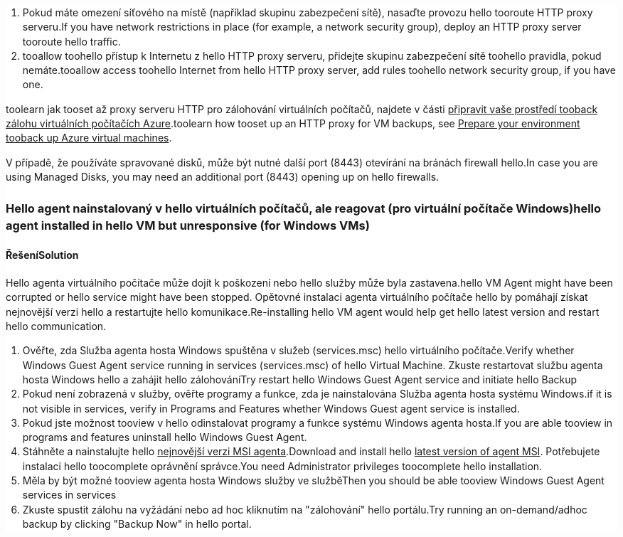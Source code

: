 1. <span data-ttu-id="8c41b-161">Pokud máte omezení síťového na místě (například skupinu zabezpečení sítě), nasaďte provozu hello tooroute HTTP proxy serveru.</span><span class="sxs-lookup"><span data-stu-id="8c41b-161">If you have network restrictions in place (for example, a network security group), deploy an HTTP proxy server tooroute hello traffic.</span></span>
2. <span data-ttu-id="8c41b-162">tooallow toohello přístup k Internetu z hello HTTP proxy serveru, přidejte skupinu zabezpečení sítě toohello pravidla, pokud nemáte.</span><span class="sxs-lookup"><span data-stu-id="8c41b-162">tooallow access toohello Internet from hello HTTP proxy server, add rules toohello network security group, if you have one.</span></span>

<span data-ttu-id="8c41b-163">toolearn jak tooset až proxy serveru HTTP pro zálohování virtuálních počítačů, najdete v části [připravit vaše prostředí tooback zálohu virtuálních počítačích Azure](backup-azure-vms-prepare.md#using-an-http-proxy-for-vm-backups).</span><span class="sxs-lookup"><span data-stu-id="8c41b-163">toolearn how tooset up an HTTP proxy for VM backups, see [Prepare your environment tooback up Azure virtual machines](backup-azure-vms-prepare.md#using-an-http-proxy-for-vm-backups).</span></span>

<span data-ttu-id="8c41b-164">V případě, že používáte spravované disků, může být nutné další port (8443) otevírání na bránách firewall hello.</span><span class="sxs-lookup"><span data-stu-id="8c41b-164">In case you are using Managed Disks, you may need an additional port (8443) opening up on hello firewalls.</span></span>

### <a name="hello-agent-installed-in-hello-vm-but-unresponsive-for-windows-vms"></a><span data-ttu-id="8c41b-165">Hello agent nainstalovaný v hello virtuálních počítačů, ale reagovat (pro virtuální počítače Windows)</span><span class="sxs-lookup"><span data-stu-id="8c41b-165">hello agent installed in hello VM but unresponsive (for Windows VMs)</span></span>

#### <a name="solution"></a><span data-ttu-id="8c41b-166">Řešení</span><span class="sxs-lookup"><span data-stu-id="8c41b-166">Solution</span></span>
<span data-ttu-id="8c41b-167">Hello agenta virtuálního počítače může dojít k poškození nebo hello služby může byla zastavena.</span><span class="sxs-lookup"><span data-stu-id="8c41b-167">hello VM Agent might have been corrupted or hello service might have been stopped.</span></span> <span data-ttu-id="8c41b-168">Opětovné instalaci agenta virtuálního počítače hello by pomáhají získat nejnovější verzi hello a restartujte hello komunikace.</span><span class="sxs-lookup"><span data-stu-id="8c41b-168">Re-installing hello VM agent would help get hello latest version and restart hello communication.</span></span>

1. <span data-ttu-id="8c41b-169">Ověřte, zda Služba agenta hosta Windows spuštěna v služeb (services.msc) hello virtuálního počítače.</span><span class="sxs-lookup"><span data-stu-id="8c41b-169">Verify whether Windows Guest Agent service running in services (services.msc) of hello Virtual Machine.</span></span> <span data-ttu-id="8c41b-170">Zkuste restartovat službu agenta hosta Windows hello a zahájit hello zálohování</span><span class="sxs-lookup"><span data-stu-id="8c41b-170">Try restart hello Windows Guest Agent service and initiate hello Backup</span></span><br>
2. <span data-ttu-id="8c41b-171">Pokud není zobrazená v služby, ověřte programy a funkce, zda je nainstalována Služba agenta hosta systému Windows.</span><span class="sxs-lookup"><span data-stu-id="8c41b-171">if it is not visible in services, verify in Programs and Features whether Windows Guest agent service is installed.</span></span>
4. <span data-ttu-id="8c41b-172">Pokud jste možnost tooview v hello odinstalovat programy a funkce systému Windows agenta hosta.</span><span class="sxs-lookup"><span data-stu-id="8c41b-172">If you are able tooview in programs and features uninstall hello Windows Guest Agent.</span></span>
5. <span data-ttu-id="8c41b-173">Stáhněte a nainstalujte hello [nejnovější verzi MSI agenta](http://go.microsoft.com/fwlink/?LinkID=394789&clcid=0x409).</span><span class="sxs-lookup"><span data-stu-id="8c41b-173">Download and install hello [latest version of agent MSI](http://go.microsoft.com/fwlink/?LinkID=394789&clcid=0x409).</span></span> <span data-ttu-id="8c41b-174">Potřebujete instalaci hello toocomplete oprávnění správce.</span><span class="sxs-lookup"><span data-stu-id="8c41b-174">You need Administrator privileges toocomplete hello installation.</span></span>
6. <span data-ttu-id="8c41b-175">Měla by být možné tooview agenta hosta Windows služby ve službě</span><span class="sxs-lookup"><span data-stu-id="8c41b-175">Then you should be able tooview Windows Guest Agent services in services</span></span>
7. <span data-ttu-id="8c41b-176">Zkuste spustit zálohu na vyžádání nebo ad hoc kliknutím na "zálohování" hello portálu.</span><span class="sxs-lookup"><span data-stu-id="8c41b-176">Try running an on-demand/adhoc backup by clicking "Backup Now" in hello portal.</span></span>